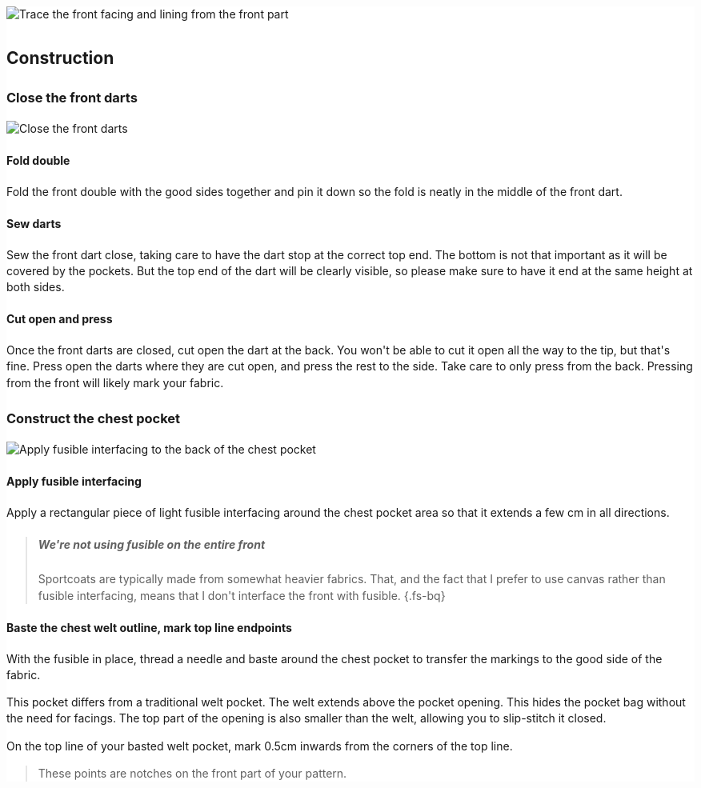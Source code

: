 ![Trace the front facing and lining from the front part](cuttingCaveat.svg)

## Construction

### Close the front darts

![Close the front darts](closeFrontDarts.svg)

#### Fold double

Fold the front double with the good sides together and pin it down so the fold is neatly in the middle of the front dart.

#### Sew darts

Sew the front dart close, taking care to have the dart stop at the correct top end. The bottom is not that important as it will be covered by the pockets. But the top end of the dart will be clearly visible, so please make sure to have it end at the same height at both sides.

#### Cut open and press

Once the front darts are closed, cut open the dart at the back. You won't be able to cut it open all the way to the tip, but that's fine. Press open the darts where they are cut open, and press the rest to the side. Take care to only press from the back. Pressing from the front will likely mark your fabric.

### Construct the chest pocket

![Apply fusible interfacing to the back of the chest pocket](basteChestPocket.svg)

#### Apply fusible interfacing

Apply a rectangular piece of light fusible interfacing around the chest pocket area so that it extends a few cm in all directions.

> ##### We're not using fusible on the entire front
> 
> Sportcoats are typically made from somewhat heavier fabrics. That, and the fact that I prefer to use canvas rather than fusible interfacing, means that I don't interface the front with fusible. {.fs-bq}

#### Baste the chest welt outline, mark top line endpoints

With the fusible in place, thread a needle and baste around the chest pocket to transfer the markings to the good side of the fabric.

This pocket differs from a traditional welt pocket. The welt extends above the pocket opening. This hides the pocket bag without the need for facings. The top part of the opening is also smaller than the welt, allowing you to slip-stitch it closed.

On the top line of your basted welt pocket, mark 0.5cm inwards from the corners of the top line.

> These points are notches on the front part of your pattern.
